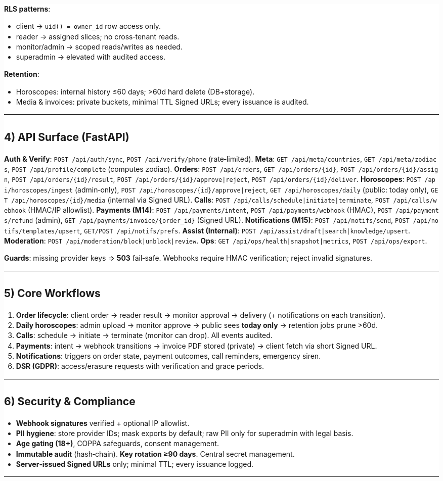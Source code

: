 **RLS patterns**:
- client → `uid() = owner_id` row access only.
- reader → assigned slices; no cross‑tenant reads.
- monitor/admin → scoped reads/writes as needed.
- superadmin → elevated with audited access.

**Retention**:
- Horoscopes: internal history ≤60 days; >60d hard delete (DB+storage).
- Media & invoices: private buckets, minimal TTL Signed URLs; every issuance is audited.

---

## 4) API Surface (FastAPI)
**Auth & Verify**: `POST /api/auth/sync`, `POST /api/verify/phone` (rate‑limited).
**Meta**: `GET /api/meta/countries`, `GET /api/meta/zodiacs`, `POST /api/profile/complete` (computes zodiac).
**Orders**: `POST /api/orders`, `GET /api/orders/{id}`, `POST /api/orders/{id}/assign`, `POST /api/orders/{id}/result`, `POST /api/orders/{id}/approve|reject`, `POST /api/orders/{id}/deliver`.
**Horoscopes**: `POST /api/horoscopes/ingest` (admin‑only), `POST /api/horoscopes/{id}/approve|reject`, `GET /api/horoscopes/daily` (public: today only), `GET /api/horoscopes/{id}/media` (internal via Signed URL).
**Calls**: `POST /api/calls/schedule|initiate|terminate`, `POST /api/calls/webhook` (HMAC/IP allowlist).
**Payments (M14)**: `POST /api/payments/intent`, `POST /api/payments/webhook` (HMAC), `POST /api/payments/refund` (admin), `GET /api/payments/invoice/{order_id}` (Signed URL).
**Notifications (M15)**: `POST /api/notifs/send`, `POST /api/notifs/templates/upsert`, `GET/POST /api/notifs/prefs`.
**Assist (Internal)**: `POST /api/assist/draft|search|knowledge/upsert`.
**Moderation**: `POST /api/moderation/block|unblock|review`.
**Ops**: `GET /api/ops/health|snapshot|metrics`, `POST /api/ops/export`.

**Guards**: missing provider keys ⇒ **503** fail‑safe. Webhooks require HMAC verification; reject invalid signatures.

---

## 5) Core Workflows
1) **Order lifecycle**: client order → reader result → monitor approval → delivery (+ notifications on each transition).
2) **Daily horoscopes**: admin upload → monitor approve → public sees **today only** → retention jobs prune >60d.
3) **Calls**: schedule → initiate → terminate (monitor can drop). All events audited.
4) **Payments**: intent → webhook transitions → invoice PDF stored (private) → client fetch via short Signed URL.
5) **Notifications**: triggers on order state, payment outcomes, call reminders, emergency siren.
6) **DSR (GDPR)**: access/erasure requests with verification and grace periods.

---

## 6) Security & Compliance
- **Webhook signatures** verified + optional IP allowlist.
- **PII hygiene**: store provider IDs; mask exports by default; raw PII only for superadmin with legal basis.
- **Age gating (18+)**, COPPA safeguards, consent management.
- **Immutable audit** (hash‑chain). **Key rotation ≥90 days**. Central secret management.
- **Server‑issued Signed URLs** only; minimal TTL; every issuance logged.

---